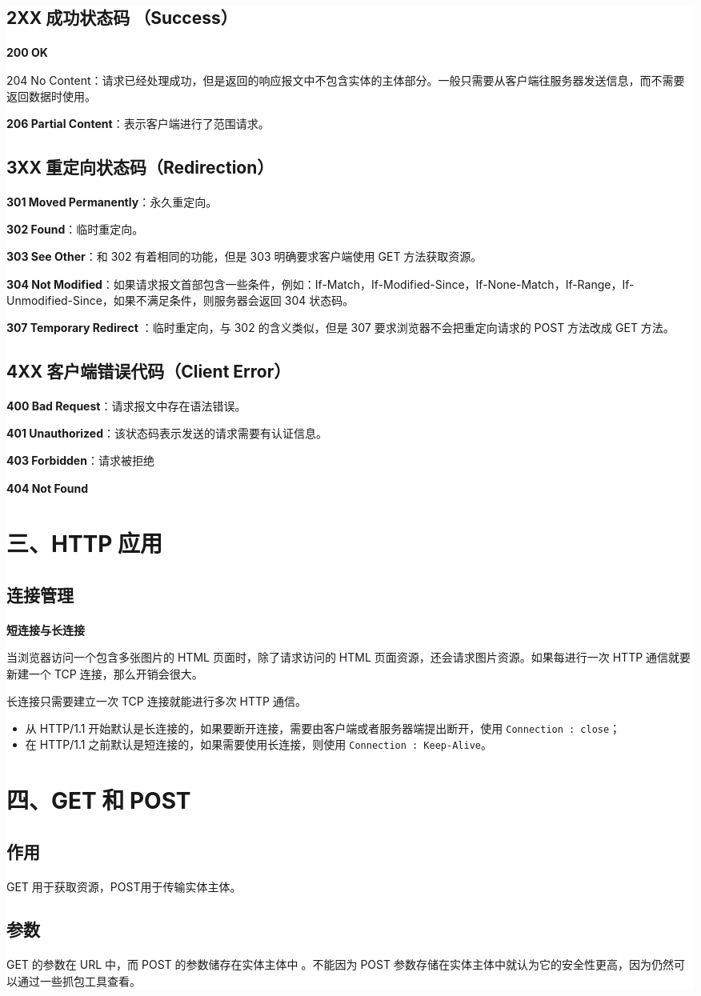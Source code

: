 ## 2XX 成功状态码 （Success）

**200 OK**

204 No Content：请求已经处理成功，但是返回的响应报文中不包含实体的主体部分。一般只需要从客户端往服务器发送信息，而不需要返回数据时使用。

**206 Partial Content**：表示客户端进行了范围请求。

## 3XX 重定向状态码（Redirection）

**301 Moved Permanently**：永久重定向。

**302 Found**：临时重定向。

**303 See Other**：和 302 有着相同的功能，但是 303 明确要求客户端使用 GET 方法获取资源。

**304 Not Modified**：如果请求报文首部包含一些条件，例如：If-Match，If-Modified-Since，If-None-Match，If-Range，If-Unmodified-Since，如果不满足条件，则服务器会返回 304 状态码。

**307 Temporary Redirect** ：临时重定向，与 302 的含义类似，但是 307 要求浏览器不会把重定向请求的 POST 方法改成 GET 方法。

## 4XX 客户端错误代码（Client Error）

**400 Bad Request**：请求报文中存在语法错误。

**401 Unauthorized**：该状态码表示发送的请求需要有认证信息。

**403 Forbidden**：请求被拒绝

**404 Not Found**

# 三、HTTP 应用

## 连接管理

**短连接与长连接**

当浏览器访问一个包含多张图片的 HTML 页面时，除了请求访问的 HTML 页面资源，还会请求图片资源。如果每进行一次 HTTP 通信就要新建一个 TCP 连接，那么开销会很大。

长连接只需要建立一次 TCP 连接就能进行多次 HTTP 通信。

- 从 HTTP/1.1 开始默认是长连接的，如果要断开连接，需要由客户端或者服务器端提出断开，使用 `Connection : close`；
- 在 HTTP/1.1 之前默认是短连接的，如果需要使用长连接，则使用 `Connection : Keep-Alive`。

# 四、GET 和 POST

## 作用

GET 用于获取资源，POST用于传输实体主体。

## 参数

GET 的参数在 URL 中，而 POST 的参数储存在实体主体中 。不能因为 POST 参数存储在实体主体中就认为它的安全性更高，因为仍然可以通过一些抓包工具查看。
